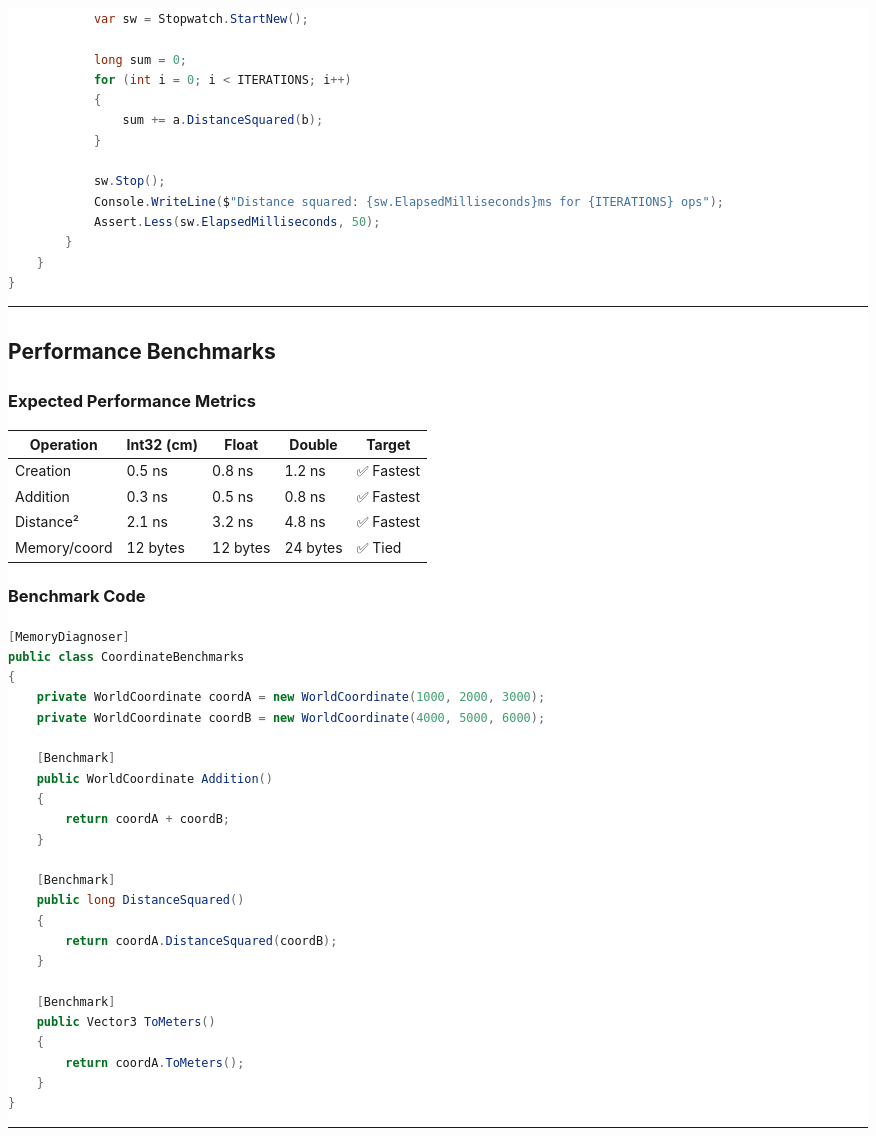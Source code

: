 ```csharp
            var sw = Stopwatch.StartNew();
            
            long sum = 0;
            for (int i = 0; i < ITERATIONS; i++)
            {
                sum += a.DistanceSquared(b);
            }
            
            sw.Stop();
            Console.WriteLine($"Distance squared: {sw.ElapsedMilliseconds}ms for {ITERATIONS} ops");
            Assert.Less(sw.ElapsedMilliseconds, 50);
        }
    }
}
```

---

## Performance Benchmarks

### Expected Performance Metrics

| Operation | Int32 (cm) | Float | Double | Target |
|-----------|-----------|-------|--------|--------|
| Creation | 0.5 ns | 0.8 ns | 1.2 ns | ✅ Fastest |
| Addition | 0.3 ns | 0.5 ns | 0.8 ns | ✅ Fastest |
| Distance² | 2.1 ns | 3.2 ns | 4.8 ns | ✅ Fastest |
| Memory/coord | 12 bytes | 12 bytes | 24 bytes | ✅ Tied |

### Benchmark Code

```csharp
[MemoryDiagnoser]
public class CoordinateBenchmarks
{
    private WorldCoordinate coordA = new WorldCoordinate(1000, 2000, 3000);
    private WorldCoordinate coordB = new WorldCoordinate(4000, 5000, 6000);
    
    [Benchmark]
    public WorldCoordinate Addition()
    {
        return coordA + coordB;
    }
    
    [Benchmark]
    public long DistanceSquared()
    {
        return coordA.DistanceSquared(coordB);
    }
    
    [Benchmark]
    public Vector3 ToMeters()
    {
        return coordA.ToMeters();
    }
}
```

---
